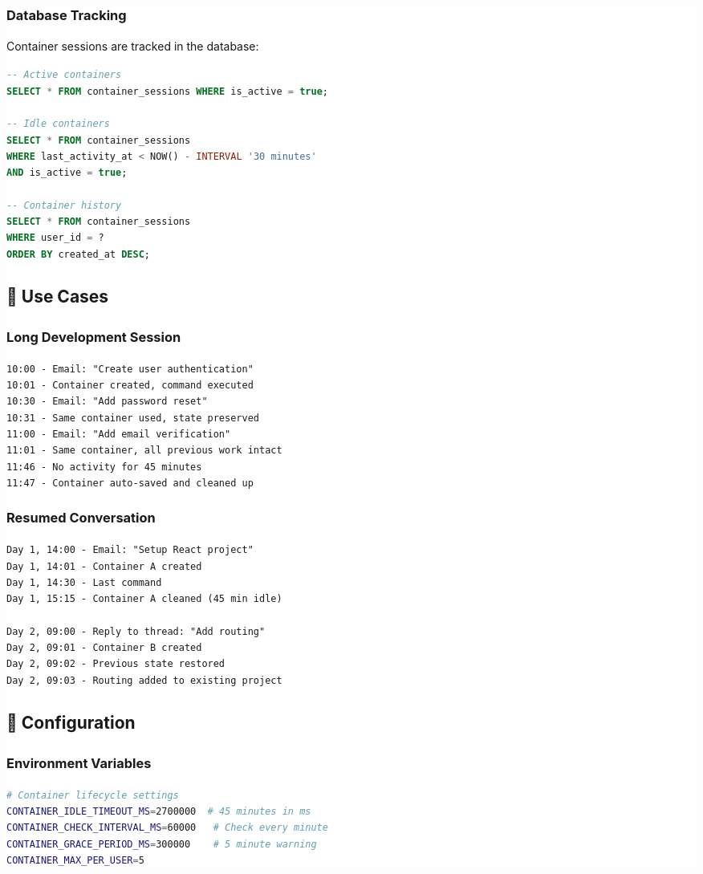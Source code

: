 ### Database Tracking

Container sessions are tracked in the database:

```sql
-- Active containers
SELECT * FROM container_sessions WHERE is_active = true;

-- Idle containers
SELECT * FROM container_sessions
WHERE last_activity_at < NOW() - INTERVAL '30 minutes'
AND is_active = true;

-- Container history
SELECT * FROM container_sessions
WHERE user_id = ?
ORDER BY created_at DESC;
```

## 🎯 Use Cases

### Long Development Session
```
10:00 - Email: "Create user authentication"
10:01 - Container created, command executed
10:30 - Email: "Add password reset"
10:31 - Same container used, state preserved
11:00 - Email: "Add email verification"
11:01 - Same container, all previous work intact
11:46 - No activity for 45 minutes
11:47 - Container auto-saved and cleaned up
```

### Resumed Conversation
```
Day 1, 14:00 - Email: "Setup React project"
Day 1, 14:01 - Container A created
Day 1, 14:30 - Last command
Day 1, 15:15 - Container A cleaned (45 min idle)

Day 2, 09:00 - Reply to thread: "Add routing"
Day 2, 09:01 - Container B created
Day 2, 09:02 - Previous state restored
Day 2, 09:03 - Routing added to existing project
```

## 🔧 Configuration

### Environment Variables
```bash
# Container lifecycle settings
CONTAINER_IDLE_TIMEOUT_MS=2700000  # 45 minutes in ms
CONTAINER_CHECK_INTERVAL_MS=60000   # Check every minute
CONTAINER_GRACE_PERIOD_MS=300000    # 5 minute warning
CONTAINER_MAX_PER_USER=5
```

